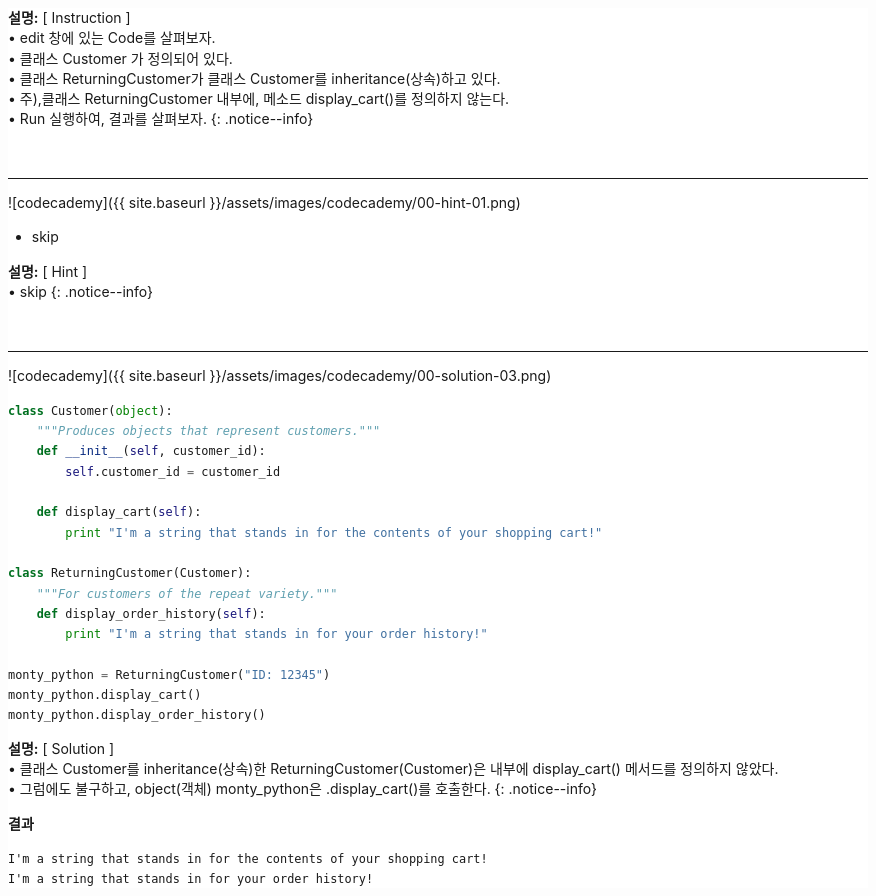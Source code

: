 
**설명:** [ Instruction ]    
• edit 창에 있는 Code를 살펴보자.    
• 클래스 Customer 가 정의되어 있다.    
• 클래스 ReturningCustomer가 클래스 Customer를 inheritance(상속)하고 있다.    
• 주),클래스 ReturningCustomer 내부에, 메소드 display_cart()를 정의하지 않는다.    
• Run 실행하여, 결과를 살펴보자.
{: .notice--info}


<br>
<hr/>


![codecademy]({{ site.baseurl }}/assets/images/codecademy/00-hint-01.png)    
* skip


**설명:** [ Hint ]     
• skip
{: .notice--info}

<br>
<hr/>


![codecademy]({{ site.baseurl }}/assets/images/codecademy/00-solution-03.png)    


```python
class Customer(object):
    """Produces objects that represent customers."""
    def __init__(self, customer_id):
        self.customer_id = customer_id

    def display_cart(self):
        print "I'm a string that stands in for the contents of your shopping cart!"

class ReturningCustomer(Customer):
    """For customers of the repeat variety."""
    def display_order_history(self):
        print "I'm a string that stands in for your order history!"

monty_python = ReturningCustomer("ID: 12345")
monty_python.display_cart()
monty_python.display_order_history()
```

**설명:** [ Solution ]     
• 클래스 Customer를 inheritance(상속)한 ReturningCustomer(Customer)은 내부에 display_cart() 메서드를 정의하지 않았다.    
• 그럼에도 불구하고, object(객체) monty_python은 .display_cart()를 호출한다.
{: .notice--info}



**결과**     
``` 
I'm a string that stands in for the contents of your shopping cart!
I'm a string that stands in for your order history!
```   
